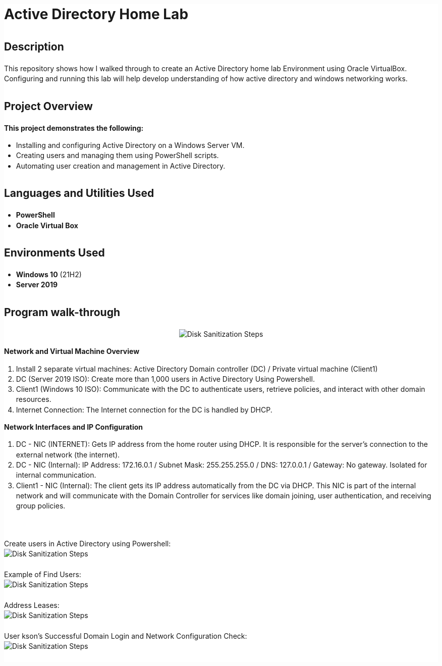 <h1>Active Directory Home Lab</h1>

<h2>Description</h2>
This repository shows how I walked through to create an Active Directory home lab Environment using Oracle VirtualBox. Configuring and running this lab will help develop understanding of how active directory and windows networking works.

<h2>Project Overview</h2>

<b>This project demonstrates the following:</b> 
- Installing and configuring Active Directory on a Windows Server VM.
- Creating users and managing them using PowerShell scripts. 
- Automating user creation and management in Active Directory.
  
<h2>Languages and Utilities Used</h2>

- <b>PowerShell</b> 
- <b>Oracle Virtual Box</b>

<h2>Environments Used </h2>

- <b>Windows 10</b> (21H2)
- <b>Server 2019</b>
 
<h2>Program walk-through</h2>

<p align="center">
<img src="https://i.imgur.com/s10gO3M.png" height="80%" width="80%" alt="Disk Sanitization Steps"/>

<b>Network and Virtual Machine Overview</b>
 
1.	Install 2 separate virtual machines: Active Directory Domain controller (DC) / Private virtual machine (Client1)
2.	DC (Server 2019 ISO): Create more than 1,000 users in Active Directory Using Powershell.
3.	Client1 (Windows 10 ISO): Communicate with the DC to authenticate users, retrieve policies, and interact with other domain resources.
4.	Internet Connection: The Internet connection for the DC is handled by DHCP.

<b>Network Interfaces and IP Configuration</b>

1.	DC - NIC (INTERNET): Gets IP address from the home router using DHCP. It is responsible for the server’s connection to the external network (the internet).
2.	DC - NIC (Internal): IP Address: 172.16.0.1 / Subnet Mask: 255.255.255.0 / DNS: 127.0.0.1 / Gateway: No gateway. Isolated for internal communication.
3.	Client1 - NIC (Internal): The client gets its IP address automatically from the DC via DHCP. This NIC is part of the internal network and will communicate with the Domain Controller for services like domain joining, user authentication, and receiving group policies.

<br />
<br />
Create users in Active Directory using Powershell: <br/>
<img src="https://i.imgur.com/ya3iv7D.png" height="80%" width="80%" alt="Disk Sanitization Steps"/>
<br />
<br />
Example of Find Users: <br/>
<img src="https://i.imgur.com/Tgqs13t.png" height="80%" width="80%" alt="Disk Sanitization Steps"/>
<br />
<br />
Address Leases: <br/>
<img src="https://i.imgur.com/cVwG38h.png" height="80%" width="80%" alt="Disk Sanitization Steps"/>
<br />
<br />
User kson’s Successful Domain Login and Network Configuration Check: <br/>
<img src="https://i.imgur.com/fudqM3n.png" height="80%" width="80%" alt="Disk Sanitization Steps"/>
<br />
<br />
